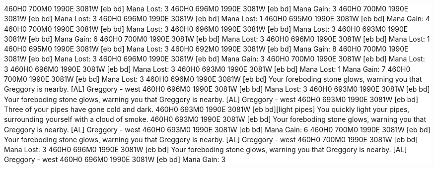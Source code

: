 460H0 700M0 1990E 3081W [eb bd]
Mana Lost: 3
460H0 696M0 1990E 3081W [eb bd]
Mana Gain: 3
460H0 700M0 1990E 3081W [eb bd]
Mana Lost: 3
460H0 696M0 1990E 3081W [eb bd]
Mana Lost: 1
460H0 695M0 1990E 3081W [eb bd]
Mana Gain: 4
460H0 700M0 1990E 3081W [eb bd]
Mana Lost: 3
460H0 696M0 1990E 3081W [eb bd]
Mana Lost: 3
460H0 693M0 1990E 3081W [eb bd]
Mana Gain: 6
460H0 700M0 1990E 3081W [eb bd]
Mana Lost: 3
460H0 696M0 1990E 3081W [eb bd]
Mana Lost: 1
460H0 695M0 1990E 3081W [eb bd]
Mana Lost: 3
460H0 692M0 1990E 3081W [eb bd]
Mana Gain: 8
460H0 700M0 1990E 3081W [eb bd]
Mana Lost: 3
460H0 696M0 1990E 3081W [eb bd]
Mana Gain: 3
460H0 700M0 1990E 3081W [eb bd]
Mana Lost: 3
460H0 696M0 1990E 3081W [eb bd]
Mana Lost: 3
460H0 693M0 1990E 3081W [eb bd]
Mana Lost: 1
Mana Gain: 7
460H0 700M0 1990E 3081W [eb bd]
Mana Lost: 3
460H0 696M0 1990E 3081W [eb bd]
Your foreboding stone glows, warning you that Greggory is nearby.
[AL] Greggory - west
460H0 696M0 1990E 3081W [eb bd]
Mana Lost: 3
460H0 693M0 1990E 3081W [eb bd]
Your foreboding stone glows, warning you that Greggory is nearby.
[AL] Greggory - west
460H0 693M0 1990E 3081W [eb bd]
Three of your pipes have gone cold and dark.
460H0 693M0 1990E 3081W [eb bd][light pipes]
You quickly light your pipes, surrounding yourself with a cloud of smoke.
460H0 693M0 1990E 3081W [eb bd]
Your foreboding stone glows, warning you that Greggory is nearby.
[AL] Greggory - west
460H0 693M0 1990E 3081W [eb bd]
Mana Gain: 6
460H0 700M0 1990E 3081W [eb bd]
Your foreboding stone glows, warning you that Greggory is nearby.
[AL] Greggory - west
460H0 700M0 1990E 3081W [eb bd]
Mana Lost: 3
460H0 696M0 1990E 3081W [eb bd]
Your foreboding stone glows, warning you that Greggory is nearby.
[AL] Greggory - west
460H0 696M0 1990E 3081W [eb bd]
Mana Gain: 3